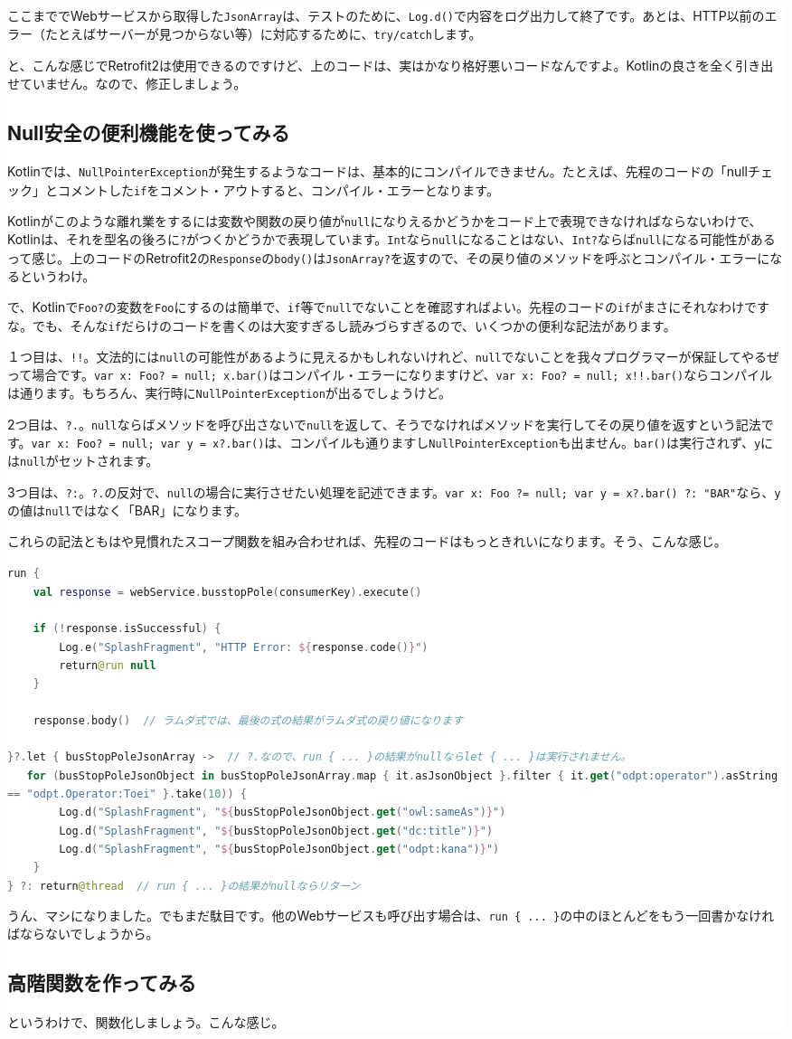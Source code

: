ここまででWebサービスから取得した`JsonArray`は、テストのために、`Log.d()`で内容をログ出力して終了です。あとは、HTTP以前のエラー（たとえばサーバーが見つからない等）に対応するために、`try/catch`します。

と、こんな感じでRetrofit2は使用できるのですけど、上のコードは、実はかなり格好悪いコードなんですよ。Kotlinの良さを全く引き出せていません。なので、修正しましょう。

## Null安全の便利機能を使ってみる

Kotlinでは、`NullPointerException`が発生するようなコードは、基本的にコンパイルできません。たとえば、先程のコードの「nullチェック」とコメントした`if`をコメント・アウトすると、コンパイル・エラーとなります。

Kotlinがこのような離れ業をするには変数や関数の戻り値が`null`になりえるかどうかをコード上で表現できなければならないわけで、Kotlinは、それを型名の後ろに`?`がつくかどうかで表現しています。`Int`なら`null`になることはない、`Int?`ならば`null`になる可能性があるって感じ。上のコードのRetrofit2の`Response`の`body()`は`JsonArray?`を返すので、その戻り値のメソッドを呼ぶとコンパイル・エラーになるというわけ。

で、Kotlinで`Foo?`の変数を`Foo`にするのは簡単で、`if`等で`null`でないことを確認すればよい。先程のコードの`if`がまさにそれなわけですな。でも、そんな`if`だらけのコードを書くのは大変すぎるし読みづらすぎるので、いくつかの便利な記法があります。

１つ目は、`!!`。文法的には`null`の可能性があるように見えるかもしれないけれど、`null`でないことを我々プログラマーが保証してやるぜって場合です。`var x: Foo? = null; x.bar()`はコンパイル・エラーになりますけど、`var x: Foo? = null; x!!.bar()`ならコンパイルは通ります。もちろん、実行時に`NullPointerException`が出るでしょうけど。

2つ目は、`?.`。`null`ならばメソッドを呼び出さないで`null`を返して、そうでなければメソッドを実行してその戻り値を返すという記法です。`var x: Foo? = null; var y = x?.bar()`は、コンパイルも通りますし`NullPointerException`も出ません。`bar()`は実行されず、`y`には`null`がセットされます。

3つ目は、`?:`。`?.`の反対で、`null`の場合に実行させたい処理を記述できます。`var x: Foo ?= null; var y = x?.bar() ?: "BAR"`なら、`y`の値は`null`ではなく「BAR」になります。

これらの記法ともはや見慣れたスコープ関数を組み合わせれば、先程のコードはもっときれいになります。そう、こんな感じ。

~~~ kotlin
run {
    val response = webService.busstopPole(consumerKey).execute()

    if (!response.isSuccessful) {
        Log.e("SplashFragment", "HTTP Error: ${response.code()}")
        return@run null
    }

    response.body()  // ラムダ式では、最後の式の結果がラムダ式の戻り値になります

}?.let { busStopPoleJsonArray ->  // ?.なので、run { ... }の結果がnullならlet { ... }は実行されません。
   for (busStopPoleJsonObject in busStopPoleJsonArray.map { it.asJsonObject }.filter { it.get("odpt:operator").asString == "odpt.Operator:Toei" }.take(10)) {
        Log.d("SplashFragment", "${busStopPoleJsonObject.get("owl:sameAs")}")
        Log.d("SplashFragment", "${busStopPoleJsonObject.get("dc:title")}")
        Log.d("SplashFragment", "${busStopPoleJsonObject.get("odpt:kana")}")
    }
} ?: return@thread  // run { ... }の結果がnullならリターン
~~~

うん、マシになりました。でもまだ駄目です。他のWebサービスも呼び出す場合は、`run { ... }`の中のほとんどをもう一回書かなければならないでしょうから。

## 高階関数を作ってみる

というわけで、関数化しましょう。こんな感じ。
